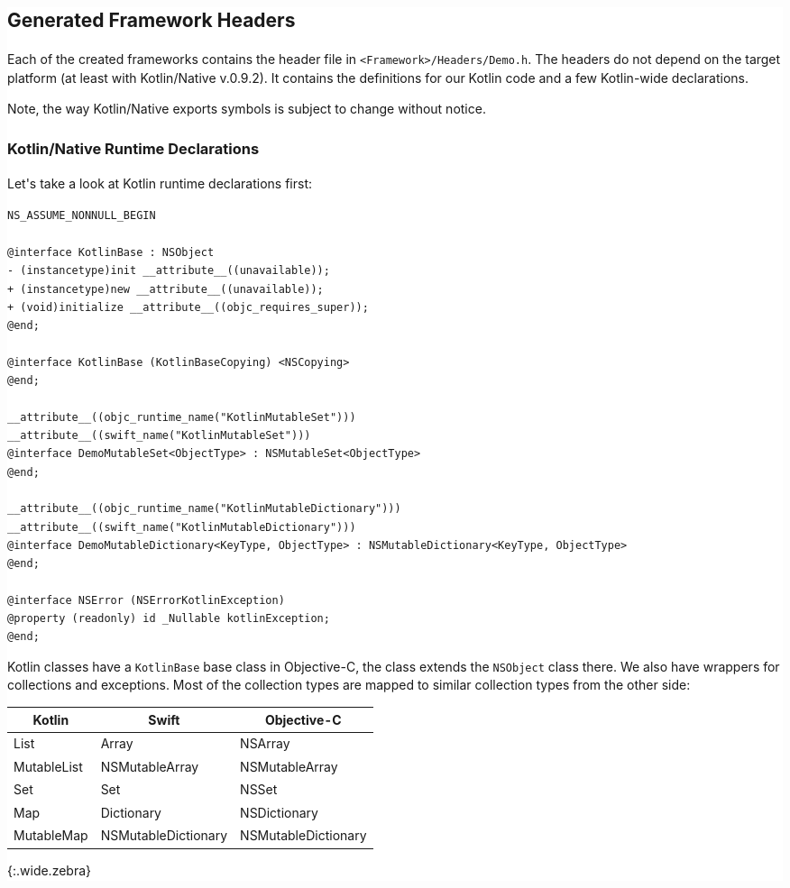 ## Generated Framework Headers

Each of the created frameworks contains the header file in `<Framework>/Headers/Demo.h`.
The headers do not depend on the target platform (at least with Kotlin/Native v.0.9.2).
It contains the definitions for our Kotlin code and a few Kotlin-wide declarations.

Note, the way Kotlin/Native exports symbols is subject to change without notice.

### Kotlin/Native Runtime Declarations

Let's
take a look at Kotlin runtime declarations first:

<div class="sample" markdown="1" mode="obj-c" theme="idea" data-highlight-only auto-indent="false">

```obj-c
NS_ASSUME_NONNULL_BEGIN

@interface KotlinBase : NSObject
- (instancetype)init __attribute__((unavailable));
+ (instancetype)new __attribute__((unavailable));
+ (void)initialize __attribute__((objc_requires_super));
@end;

@interface KotlinBase (KotlinBaseCopying) <NSCopying>
@end;

__attribute__((objc_runtime_name("KotlinMutableSet")))
__attribute__((swift_name("KotlinMutableSet")))
@interface DemoMutableSet<ObjectType> : NSMutableSet<ObjectType>
@end;

__attribute__((objc_runtime_name("KotlinMutableDictionary")))
__attribute__((swift_name("KotlinMutableDictionary")))
@interface DemoMutableDictionary<KeyType, ObjectType> : NSMutableDictionary<KeyType, ObjectType>
@end;

@interface NSError (NSErrorKotlinException)
@property (readonly) id _Nullable kotlinException;
@end;
```
</div>

Kotlin classes have a `KotlinBase` base class in Objective-C, the class extends
the `NSObject` class there. We also have wrappers for collections and exceptions. 
Most of the collection types are mapped to similar collection types from the other side:

|Kotlin|Swift|Objective-C|
-------|-----|-----------|
|List|Array|NSArray|
|MutableList|NSMutableArray|NSMutableArray|
|Set|Set|NSSet|
|Map|Dictionary|NSDictionary|
|MutableMap|NSMutableDictionary|NSMutableDictionary|
{:.wide.zebra}
